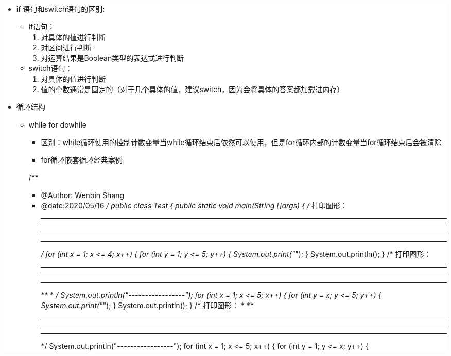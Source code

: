  + if 语句和switch语句的区别:

    + if语句：
      1. 对具体的值进行判断
      2. 对区间进行判断
      3. 对运算结果是Boolean类型的表达式进行判断
    + switch语句：
      1. 对具体的值进行判断
      2. 值的个数通常是固定的（对于几个具体的值，建议switch，因为会将具体的答案都加载进内存）

+ 循环结构

  + while for dowhile

    + 区别：while循环使用的控制计数变量当while循环结束后依然可以使用，但是for循环内部的计数变量当for循环结束后会被清除

    + for循环嵌套循环经典案例

      ```java
    /**
       * @Author: Wenbin Shang
       * @date:2020/05/16
       */
      public class Test {
          public static void main(String []args) {
          /*
          打印图形：
          *****
          *****
          *****
          *****
          */
              for (int x = 1; x <= 4; x++) {
                  for (int y = 1; y <= 5; y++) {
                      System.out.print("*");
                  }
                  System.out.println();
              }
          /*
          打印图形：
          *****
          ****
          ***
          **
          *
           */
              System.out.println("-----------------");
              for (int x = 1; x <= 5; x++) {
                  for (int y = x; y <= 5; y++) {
                      System.out.print("*");
                  }
                  System.out.println();
              }
          /*
          打印图形：
          *
          **
          ***
          ****
          *****
           */
              System.out.println("-----------------");
              for (int x = 1; x <= 5; x++) {
                  for (int y = 1; y <= x; y++) {